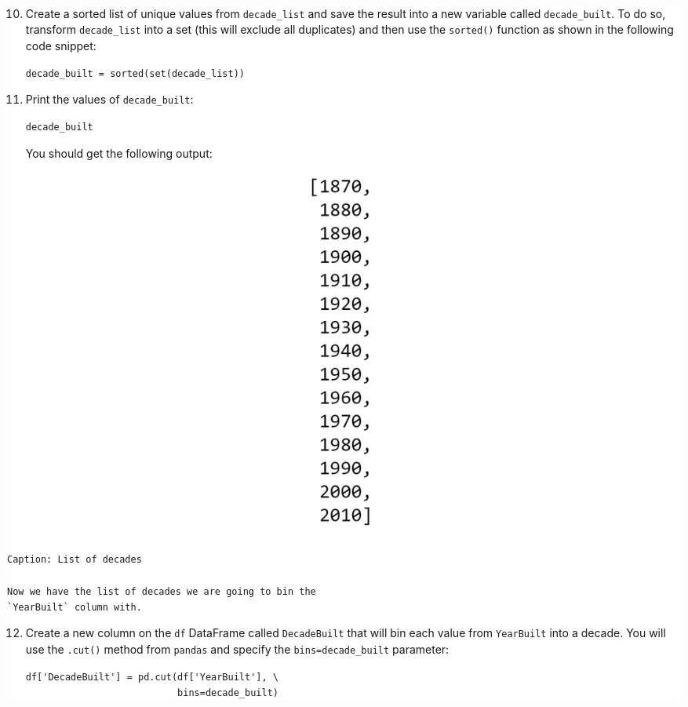 10. Create a sorted list of unique values from `decade_list`
    and save the result into a new variable called
    `decade_built`. To do so, transform
    `decade_list` into a set (this will exclude all
    duplicates) and then use the `sorted()` function as shown
    in the following code snippet:
    ```
    decade_built = sorted(set(decade_list))
    ```


11. Print the values of `decade_built`:

    ```
    decade_built
    ```


    You should get the following output:

    
![](./images/B15019_12_19.jpg)


    Caption: List of decades

    Now we have the list of decades we are going to bin the
    `YearBuilt` column with.

12. Create a new column on the `df` DataFrame called
    `DecadeBuilt` that will bin each value from
    `YearBuilt` into a decade. You will use the
    `.cut()` method from `pandas` and specify the
    `bins=decade_built` parameter:
    ```
    df['DecadeBuilt'] = pd.cut(df['YearBuilt'], \
                               bins=decade_built)
    ```
